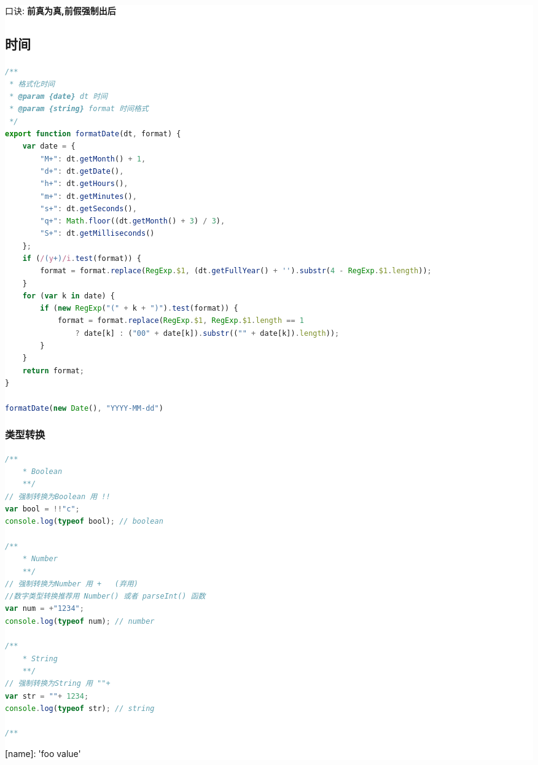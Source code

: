 

口诀: **前真为真,前假强制出后**



## 时间

```js
/**
 * 格式化时间
 * @param {date} dt 时间
 * @param {string} format 时间格式
 */
export function formatDate(dt, format) {
    var date = {
        "M+": dt.getMonth() + 1,
        "d+": dt.getDate(),
        "h+": dt.getHours(),
        "m+": dt.getMinutes(),
        "s+": dt.getSeconds(),
        "q+": Math.floor((dt.getMonth() + 3) / 3),
        "S+": dt.getMilliseconds()
    };
    if (/(y+)/i.test(format)) {
        format = format.replace(RegExp.$1, (dt.getFullYear() + '').substr(4 - RegExp.$1.length));
    }
    for (var k in date) {
        if (new RegExp("(" + k + ")").test(format)) {
            format = format.replace(RegExp.$1, RegExp.$1.length == 1
                ? date[k] : ("00" + date[k]).substr(("" + date[k]).length));
        }
    }
    return format;
}

formatDate(new Date(), "YYYY-MM-dd")
```



### 类型转换

```js
/**
	* Boolean
	**/
// 强制转换为Boolean 用 !!
var bool = !!"c";
console.log(typeof bool); // boolean

/**
	* Number
	**/
// 强制转换为Number 用 +   (弃用)
//数字类型转换推荐用 Number() 或者 parseInt() 函数
var num = +"1234";
console.log(typeof num); // number

/**
	* String
	**/
// 强制转换为String 用 ""+
var str = ""+ 1234;
console.log(typeof str); // string

/**
```

  [name]: 'foo value'